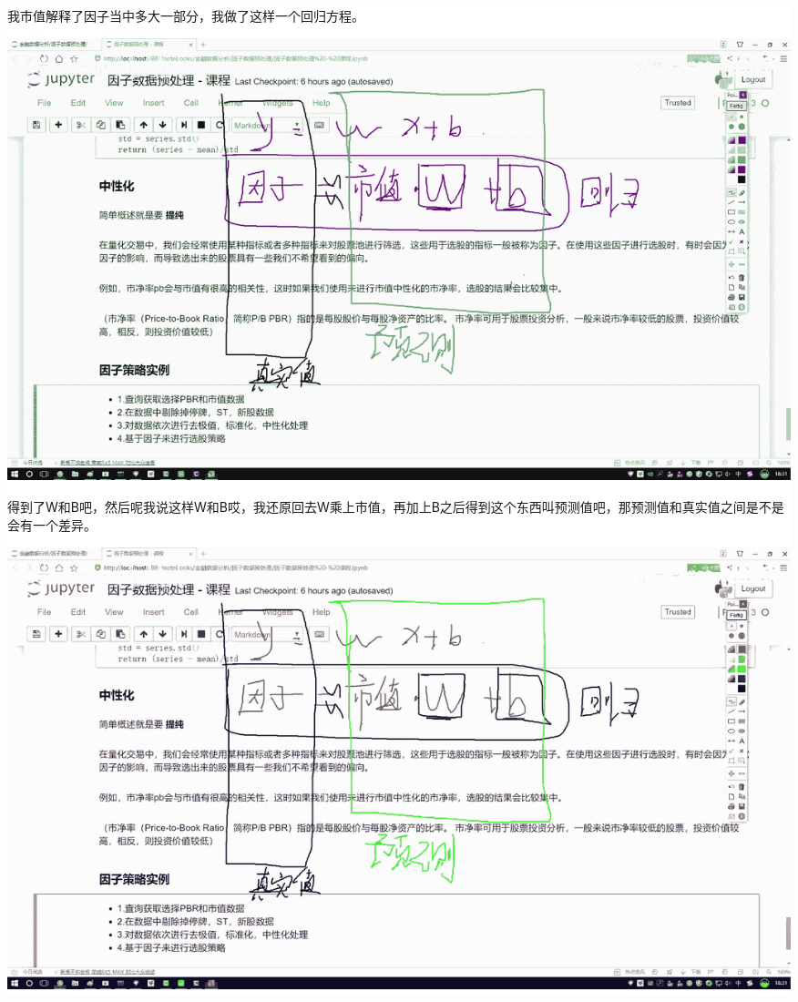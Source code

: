 我市值解释了因子当中多大一部分，我做了这样一个回归方程。

![](img/736e399842ede4f5292156912986b46e_22.png)

得到了W和B吧，然后呢我说这样W和B哎，我还原回去W乘上市值，再加上B之后得到这个东西叫预测值吧，那预测值和真实值之间是不是会有一个差异。



![](img/736e399842ede4f5292156912986b46e_24.png)
